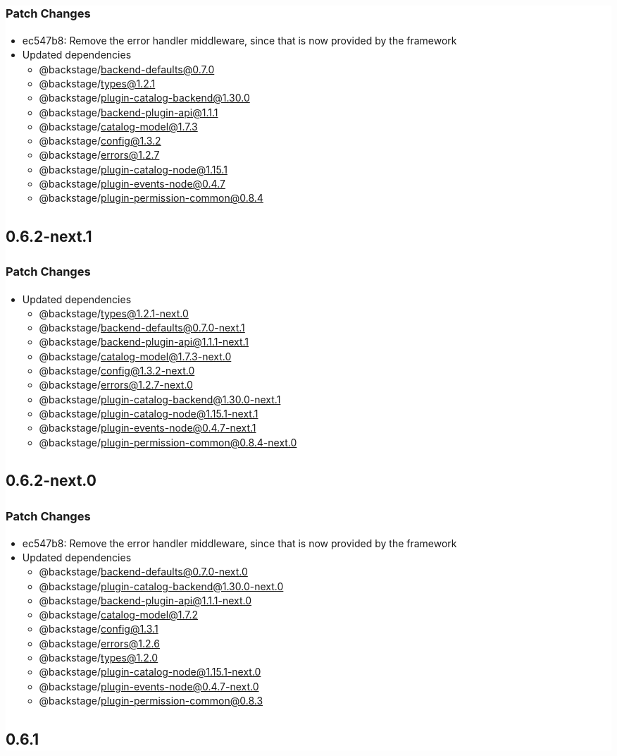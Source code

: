 ### Patch Changes

- ec547b8: Remove the error handler middleware, since that is now provided by the framework
- Updated dependencies
  - @backstage/backend-defaults@0.7.0
  - @backstage/types@1.2.1
  - @backstage/plugin-catalog-backend@1.30.0
  - @backstage/backend-plugin-api@1.1.1
  - @backstage/catalog-model@1.7.3
  - @backstage/config@1.3.2
  - @backstage/errors@1.2.7
  - @backstage/plugin-catalog-node@1.15.1
  - @backstage/plugin-events-node@0.4.7
  - @backstage/plugin-permission-common@0.8.4

## 0.6.2-next.1

### Patch Changes

- Updated dependencies
  - @backstage/types@1.2.1-next.0
  - @backstage/backend-defaults@0.7.0-next.1
  - @backstage/backend-plugin-api@1.1.1-next.1
  - @backstage/catalog-model@1.7.3-next.0
  - @backstage/config@1.3.2-next.0
  - @backstage/errors@1.2.7-next.0
  - @backstage/plugin-catalog-backend@1.30.0-next.1
  - @backstage/plugin-catalog-node@1.15.1-next.1
  - @backstage/plugin-events-node@0.4.7-next.1
  - @backstage/plugin-permission-common@0.8.4-next.0

## 0.6.2-next.0

### Patch Changes

- ec547b8: Remove the error handler middleware, since that is now provided by the framework
- Updated dependencies
  - @backstage/backend-defaults@0.7.0-next.0
  - @backstage/plugin-catalog-backend@1.30.0-next.0
  - @backstage/backend-plugin-api@1.1.1-next.0
  - @backstage/catalog-model@1.7.2
  - @backstage/config@1.3.1
  - @backstage/errors@1.2.6
  - @backstage/types@1.2.0
  - @backstage/plugin-catalog-node@1.15.1-next.0
  - @backstage/plugin-events-node@0.4.7-next.0
  - @backstage/plugin-permission-common@0.8.3

## 0.6.1
